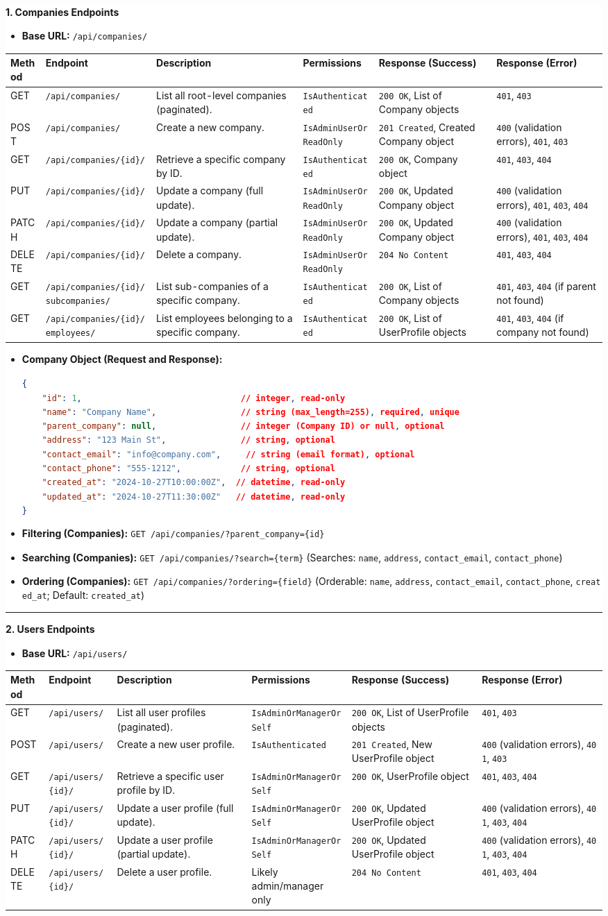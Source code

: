 
**1. Companies Endpoints**

*   **Base URL:** `/api/companies/`

| Method | Endpoint                      | Description                                           | Permissions          | Response (Success)                        | Response (Error)                                     |
| :----- | :---------------------------- | :---------------------------------------------------- | :------------------- | :------------------------------------------ | :--------------------------------------------------- |
| GET    | `/api/companies/`             | List all root-level companies (paginated).           | `IsAuthenticated`    | `200 OK`, List of Company objects           | `401`, `403`                                        |
| POST   | `/api/companies/`             | Create a new company.                                | `IsAdminUserOrReadOnly` | `201 Created`, Created Company object     | `400` (validation errors), `401`, `403`             |
| GET    | `/api/companies/{id}/`        | Retrieve a specific company by ID.                  | `IsAuthenticated`    | `200 OK`, Company object                    | `401`, `403`, `404`                                  |
| PUT    | `/api/companies/{id}/`        | Update a company (full update).                    | `IsAdminUserOrReadOnly` | `200 OK`, Updated Company object            | `400` (validation errors), `401`, `403`, `404`     |
| PATCH  | `/api/companies/{id}/`        | Update a company (partial update).                 | `IsAdminUserOrReadOnly` | `200 OK`, Updated Company object            | `400` (validation errors), `401`, `403`, `404`     |
| DELETE | `/api/companies/{id}/`        | Delete a company.                                    | `IsAdminUserOrReadOnly` | `204 No Content`                            | `401`, `403`, `404`                                  |
| GET    | `/api/companies/{id}/subcompanies/` | List sub-companies of a specific company.         | `IsAuthenticated`    | `200 OK`, List of Company objects           | `401`, `403`, `404` (if parent not found)         |
| GET    | `/api/companies/{id}/employees/`    | List employees belonging to a specific company. | `IsAuthenticated`    | `200 OK`, List of UserProfile objects       | `401`, `403`, `404` (if company not found)        |

*   **Company Object (Request and Response):**

    ```json
    {
        "id": 1,                                // integer, read-only
        "name": "Company Name",                 // string (max_length=255), required, unique
        "parent_company": null,                 // integer (Company ID) or null, optional
        "address": "123 Main St",               // string, optional
        "contact_email": "info@company.com",     // string (email format), optional
        "contact_phone": "555-1212",            // string, optional
        "created_at": "2024-10-27T10:00:00Z",  // datetime, read-only
        "updated_at": "2024-10-27T11:30:00Z"   // datetime, read-only
    }
    ```

*   **Filtering (Companies):**  `GET /api/companies/?parent_company={id}`
*   **Searching (Companies):** `GET /api/companies/?search={term}` (Searches: `name`, `address`, `contact_email`, `contact_phone`)
*   **Ordering (Companies):** `GET /api/companies/?ordering={field}` (Orderable: `name`, `address`, `contact_email`, `contact_phone`, `created_at`; Default: `created_at`)

---

**2. Users Endpoints**

*   **Base URL:** `/api/users/`

| Method | Endpoint             | Description                                     | Permissions               | Response (Success)                  | Response (Error)                         |
| :----- | :------------------- | :---------------------------------------------- | :------------------------ | :-------------------------------------- | :--------------------------------------- |
| GET    | `/api/users/`        | List all user profiles (paginated).              | `IsAdminOrManagerOrSelf`   | `200 OK`, List of UserProfile objects   | `401`, `403`                             |
| POST   | `/api/users/`        | Create a new user profile.                     | `IsAuthenticated`         | `201 Created`, New UserProfile object  | `400` (validation errors), `401`, `403` |
| GET    | `/api/users/{id}/`   | Retrieve a specific user profile by ID.         | `IsAdminOrManagerOrSelf`   | `200 OK`, UserProfile object            | `401`, `403`, `404`                      |
| PUT    | `/api/users/{id}/`   | Update a user profile (full update).          | `IsAdminOrManagerOrSelf`   | `200 OK`, Updated UserProfile object    | `400` (validation errors), `401`, `403`, `404` |
| PATCH  | `/api/users/{id}/`   | Update a user profile (partial update).       | `IsAdminOrManagerOrSelf`   | `200 OK`, Updated UserProfile object    | `400` (validation errors), `401`, `403`, `404` |
| DELETE | `/api/users/{id}/`   | Delete a user profile.                         | Likely admin/manager only  | `204 No Content`                        | `401`, `403`, `404`                      |
